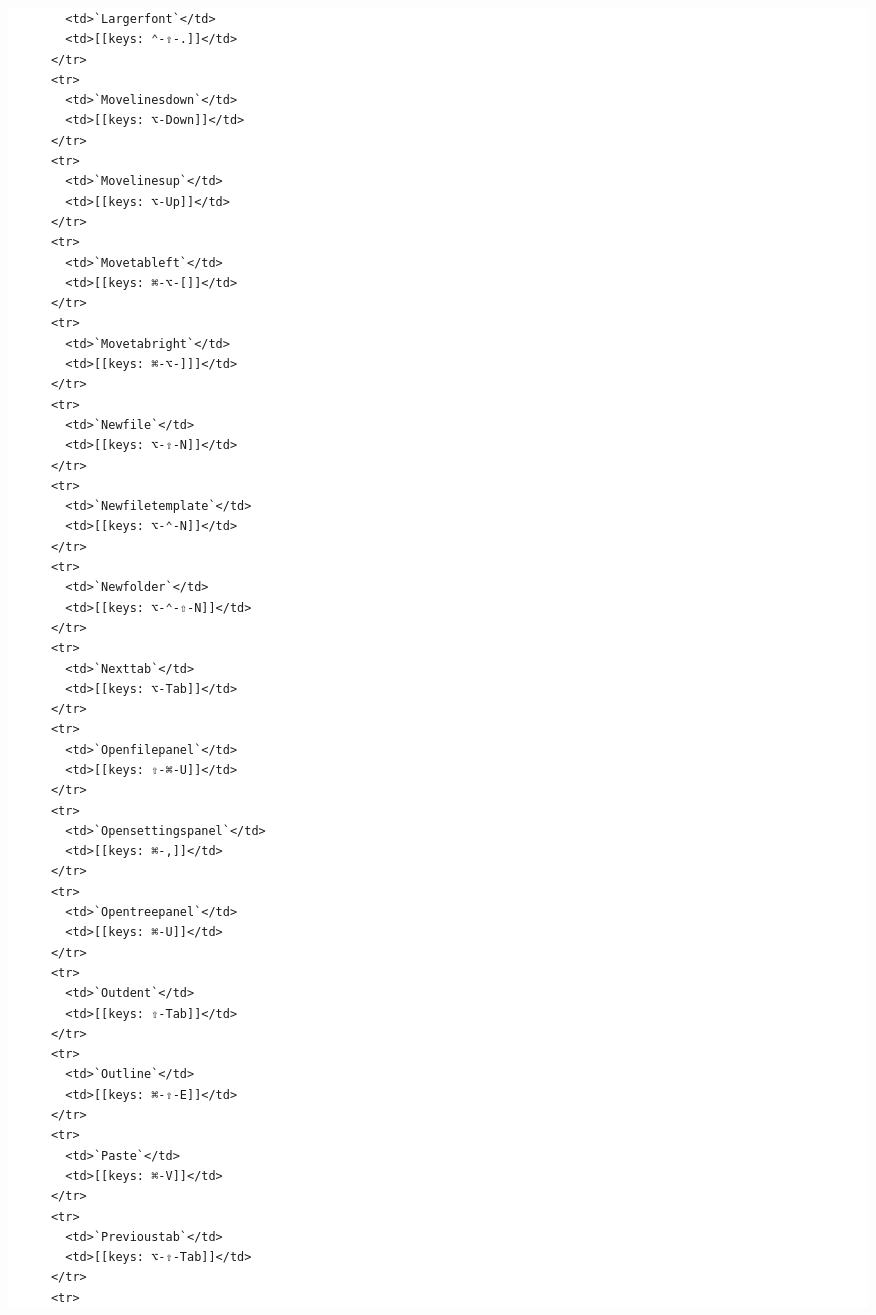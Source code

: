             <td>`Largerfont`</td>
            <td>[[keys: ⌃-⇧-.]]</td>
          </tr>
          <tr>
            <td>`Movelinesdown`</td>
            <td>[[keys: ⌥-Down]]</td>
          </tr>
          <tr>
            <td>`Movelinesup`</td>
            <td>[[keys: ⌥-Up]]</td>
          </tr>
          <tr>
            <td>`Movetableft`</td>
            <td>[[keys: ⌘-⌥-[]]</td>
          </tr>
          <tr>
            <td>`Movetabright`</td>
            <td>[[keys: ⌘-⌥-]]]</td>
          </tr>
          <tr>
            <td>`Newfile`</td>
            <td>[[keys: ⌥-⇧-N]]</td>
          </tr>
          <tr>
            <td>`Newfiletemplate`</td>
            <td>[[keys: ⌥-⌃-N]]</td>
          </tr>
          <tr>
            <td>`Newfolder`</td>
            <td>[[keys: ⌥-⌃-⇧-N]]</td>
          </tr>
          <tr>
            <td>`Nexttab`</td>
            <td>[[keys: ⌥-Tab]]</td>
          </tr>
          <tr>
            <td>`Openfilepanel`</td>
            <td>[[keys: ⇧-⌘-U]]</td>
          </tr>
          <tr>
            <td>`Opensettingspanel`</td>
            <td>[[keys: ⌘-,]]</td>
          </tr>
          <tr>
            <td>`Opentreepanel`</td>
            <td>[[keys: ⌘-U]]</td>
          </tr>
          <tr>
            <td>`Outdent`</td>
            <td>[[keys: ⇧-Tab]]</td>
          </tr>
          <tr>
            <td>`Outline`</td>
            <td>[[keys: ⌘-⇧-E]]</td>
          </tr>
          <tr>
            <td>`Paste`</td>
            <td>[[keys: ⌘-V]]</td>
          </tr>
          <tr>
            <td>`Previoustab`</td>
            <td>[[keys: ⌥-⇧-Tab]]</td>
          </tr>
          <tr>